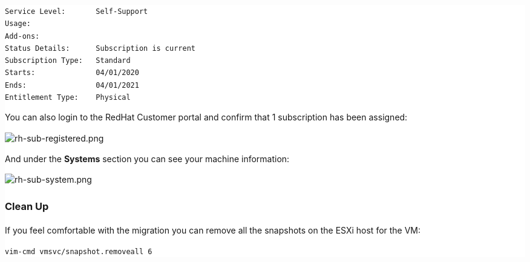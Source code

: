 ```bash
Service Level:       Self-Support
Usage:
Add-ons:
Status Details:      Subscription is current
Subscription Type:   Standard
Starts:              04/01/2020
Ends:                04/01/2021
Entitlement Type:    Physical
```

You can also login to the RedHat Customer portal and confirm that 1 subscription has been assigned:

![rh-sub-registered.png](https://res.cloudinary.com/elatov/image/upload/v1614368611/blog-pics/centos-to-rhel/rh-sub-registered.png)

And under the **Systems** section you can see your machine information:

![rh-sub-system.png](https://res.cloudinary.com/elatov/image/upload/v1614368611/blog-pics/centos-to-rhel/rh-sub-system.png)

### Clean Up
If you feel comfortable with the migration you can remove all the snapshots on the ESXi host for the VM:

```bash
vim-cmd vmsvc/snapshot.removeall 6
```
